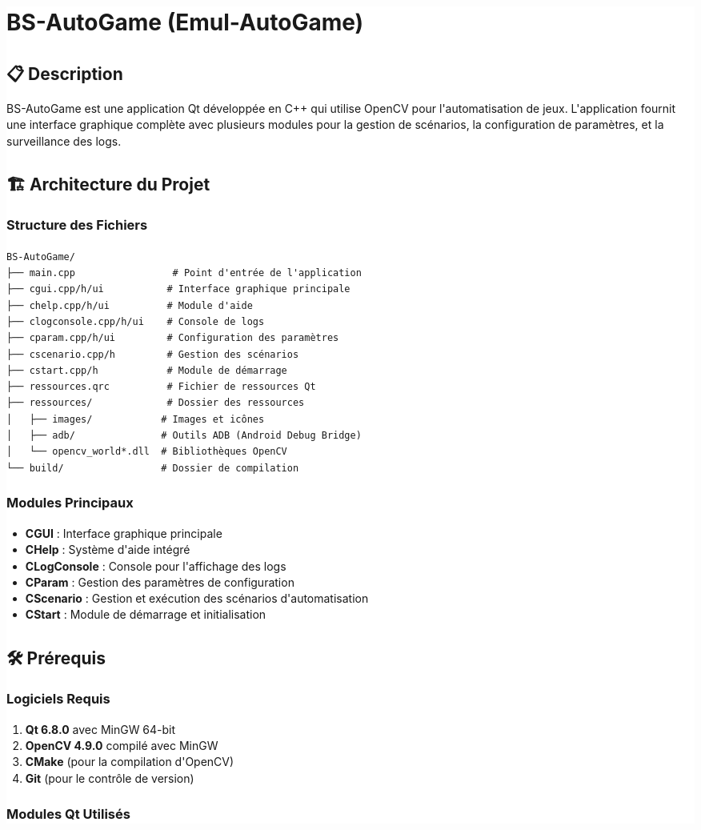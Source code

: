 # BS-AutoGame (Emul-AutoGame)

## 📋 Description

BS-AutoGame est une application Qt développée en C++ qui utilise OpenCV pour l'automatisation de jeux. L'application fournit une interface graphique complète avec plusieurs modules pour la gestion de scénarios, la configuration de paramètres, et la surveillance des logs.

## 🏗️ Architecture du Projet

### Structure des Fichiers

```
BS-AutoGame/
├── main.cpp                 # Point d'entrée de l'application
├── cgui.cpp/h/ui           # Interface graphique principale
├── chelp.cpp/h/ui          # Module d'aide
├── clogconsole.cpp/h/ui    # Console de logs
├── cparam.cpp/h/ui         # Configuration des paramètres
├── cscenario.cpp/h         # Gestion des scénarios
├── cstart.cpp/h            # Module de démarrage
├── ressources.qrc          # Fichier de ressources Qt
├── ressources/             # Dossier des ressources
│   ├── images/            # Images et icônes
│   ├── adb/               # Outils ADB (Android Debug Bridge)
│   └── opencv_world*.dll  # Bibliothèques OpenCV
└── build/                 # Dossier de compilation
```

### Modules Principaux

- **CGUI** : Interface graphique principale
- **CHelp** : Système d'aide intégré
- **CLogConsole** : Console pour l'affichage des logs
- **CParam** : Gestion des paramètres de configuration
- **CScenario** : Gestion et exécution des scénarios d'automatisation
- **CStart** : Module de démarrage et initialisation

## 🛠️ Prérequis

### Logiciels Requis

1. **Qt 6.8.0** avec MinGW 64-bit
2. **OpenCV 4.9.0** compilé avec MinGW
3. **CMake** (pour la compilation d'OpenCV)
4. **Git** (pour le contrôle de version)

### Modules Qt Utilisés
